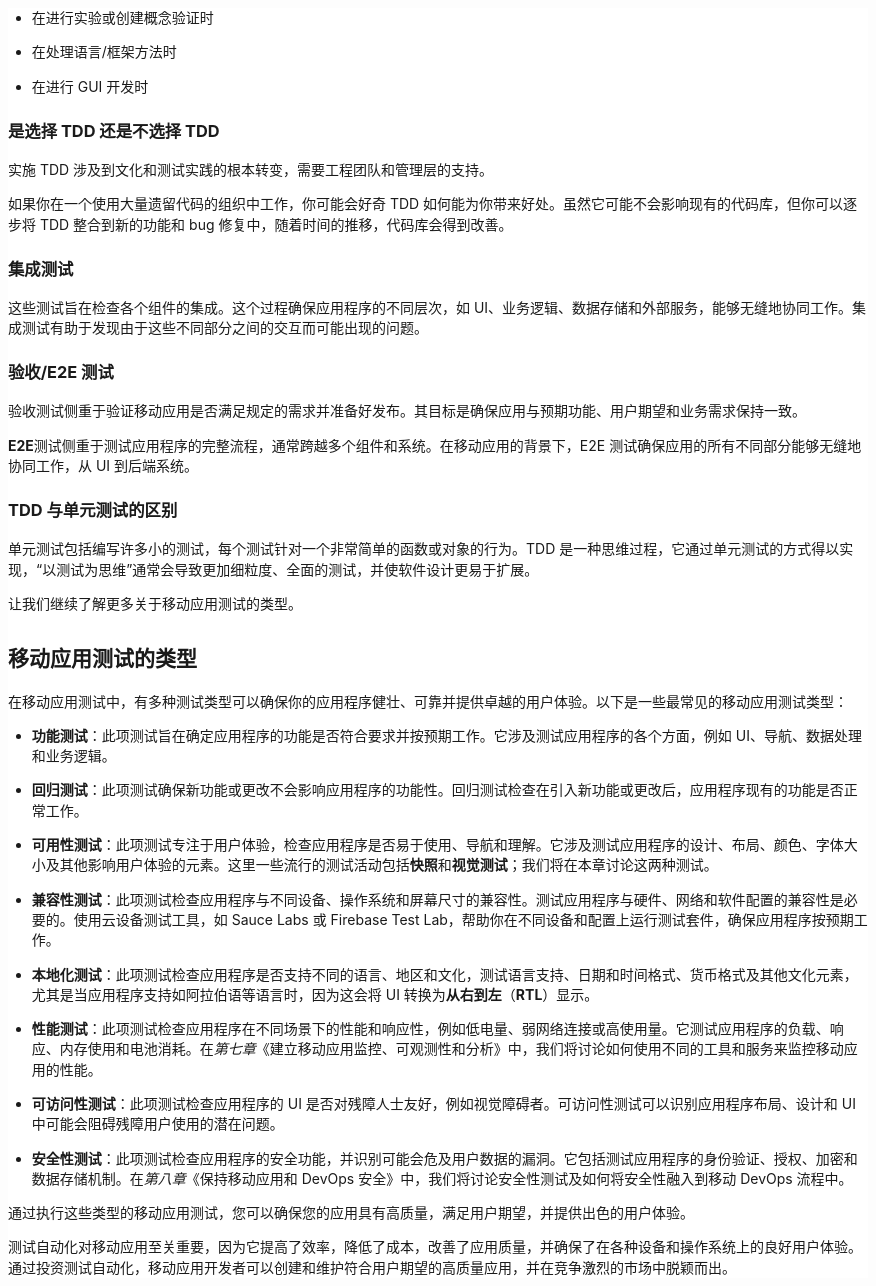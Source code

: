 +   在进行实验或创建概念验证时

+   在处理语言/框架方法时

+   在进行 GUI 开发时

### 是选择 TDD 还是不选择 TDD

实施 TDD 涉及到文化和测试实践的根本转变，需要工程团队和管理层的支持。

如果你在一个使用大量遗留代码的组织中工作，你可能会好奇 TDD 如何能为你带来好处。虽然它可能不会影响现有的代码库，但你可以逐步将 TDD 整合到新的功能和 bug 修复中，随着时间的推移，代码库会得到改善。

### 集成测试

这些测试旨在检查各个组件的集成。这个过程确保应用程序的不同层次，如 UI、业务逻辑、数据存储和外部服务，能够无缝地协同工作。集成测试有助于发现由于这些不同部分之间的交互而可能出现的问题。

### 验收/E2E 测试

验收测试侧重于验证移动应用是否满足规定的需求并准备好发布。其目标是确保应用与预期功能、用户期望和业务需求保持一致。

**E2E**测试侧重于测试应用程序的完整流程，通常跨越多个组件和系统。在移动应用的背景下，E2E 测试确保应用的所有不同部分能够无缝地协同工作，从 UI 到后端系统。

### TDD 与单元测试的区别

单元测试包括编写许多小的测试，每个测试针对一个非常简单的函数或对象的行为。TDD 是一种思维过程，它通过单元测试的方式得以实现，“以测试为思维”通常会导致更加细粒度、全面的测试，并使软件设计更易于扩展。

让我们继续了解更多关于移动应用测试的类型。

## 移动应用测试的类型

在移动应用测试中，有多种测试类型可以确保你的应用程序健壮、可靠并提供卓越的用户体验。以下是一些最常见的移动应用测试类型：

+   **功能测试**：此项测试旨在确定应用程序的功能是否符合要求并按预期工作。它涉及测试应用程序的各个方面，例如 UI、导航、数据处理和业务逻辑。

+   **回归测试**：此项测试确保新功能或更改不会影响应用程序的功能性。回归测试检查在引入新功能或更改后，应用程序现有的功能是否正常工作。

+   **可用性测试**：此项测试专注于用户体验，检查应用程序是否易于使用、导航和理解。它涉及测试应用程序的设计、布局、颜色、字体大小及其他影响用户体验的元素。这里一些流行的测试活动包括**快照**和**视觉测试**；我们将在本章讨论这两种测试。

+   **兼容性测试**：此项测试检查应用程序与不同设备、操作系统和屏幕尺寸的兼容性。测试应用程序与硬件、网络和软件配置的兼容性是必要的。使用云设备测试工具，如 Sauce Labs 或 Firebase Test Lab，帮助你在不同设备和配置上运行测试套件，确保应用程序按预期工作。

+   **本地化测试**：此项测试检查应用程序是否支持不同的语言、地区和文化，测试语言支持、日期和时间格式、货币格式及其他文化元素，尤其是当应用程序支持如阿拉伯语等语言时，因为这会将 UI 转换为**从右到左**（**RTL**）显示。

+   **性能测试**：此项测试检查应用程序在不同场景下的性能和响应性，例如低电量、弱网络连接或高使用量。它测试应用程序的负载、响应、内存使用和电池消耗。在*第七章*《建立移动应用监控、可观测性和分析》中，我们将讨论如何使用不同的工具和服务来监控移动应用的性能。

+   **可访问性测试**：此项测试检查应用程序的 UI 是否对残障人士友好，例如视觉障碍者。可访问性测试可以识别应用程序布局、设计和 UI 中可能会阻碍残障用户使用的潜在问题。

+   **安全性测试**：此项测试检查应用程序的安全功能，并识别可能会危及用户数据的漏洞。它包括测试应用程序的身份验证、授权、加密和数据存储机制。在*第八章*《保持移动应用和 DevOps 安全》中，我们将讨论安全性测试及如何将安全性融入到移动 DevOps 流程中。

通过执行这些类型的移动应用测试，您可以确保您的应用具有高质量，满足用户期望，并提供出色的用户体验。

测试自动化对移动应用至关重要，因为它提高了效率，降低了成本，改善了应用质量，并确保了在各种设备和操作系统上的良好用户体验。通过投资测试自动化，移动应用开发者可以创建和维护符合用户期望的高质量应用，并在竞争激烈的市场中脱颖而出。

